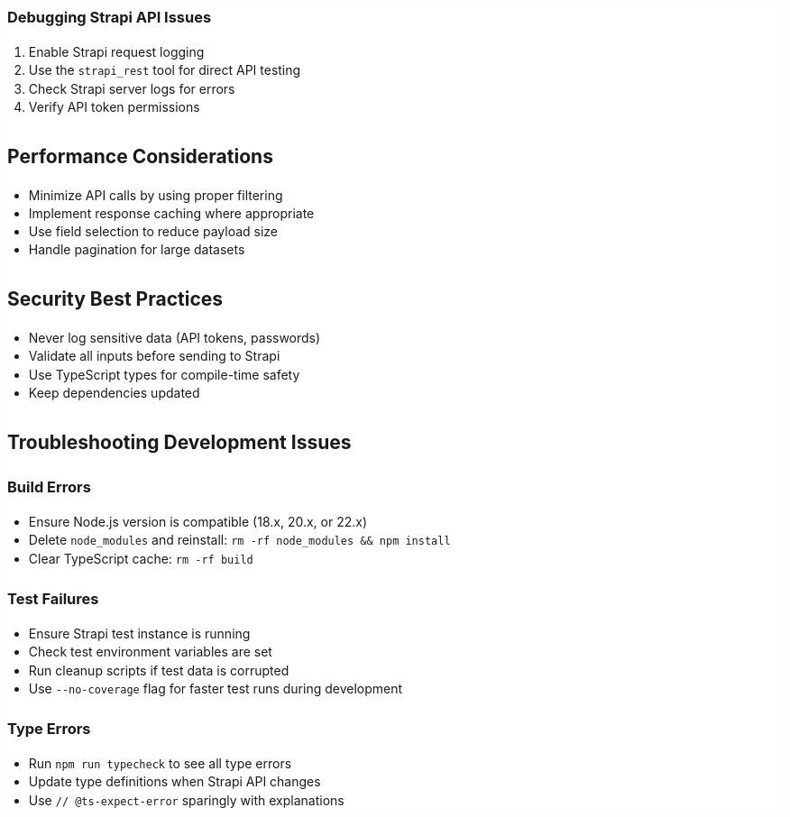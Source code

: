 ### Debugging Strapi API Issues

1. Enable Strapi request logging
2. Use the `strapi_rest` tool for direct API testing
3. Check Strapi server logs for errors
4. Verify API token permissions

## Performance Considerations

- Minimize API calls by using proper filtering
- Implement response caching where appropriate
- Use field selection to reduce payload size
- Handle pagination for large datasets

## Security Best Practices

- Never log sensitive data (API tokens, passwords)
- Validate all inputs before sending to Strapi
- Use TypeScript types for compile-time safety
- Keep dependencies updated

## Troubleshooting Development Issues

### Build Errors

- Ensure Node.js version is compatible (18.x, 20.x, or 22.x)
- Delete `node_modules` and reinstall: `rm -rf node_modules && npm install`
- Clear TypeScript cache: `rm -rf build`

### Test Failures

- Ensure Strapi test instance is running
- Check test environment variables are set
- Run cleanup scripts if test data is corrupted
- Use `--no-coverage` flag for faster test runs during development

### Type Errors

- Run `npm run typecheck` to see all type errors
- Update type definitions when Strapi API changes
- Use `// @ts-expect-error` sparingly with explanations